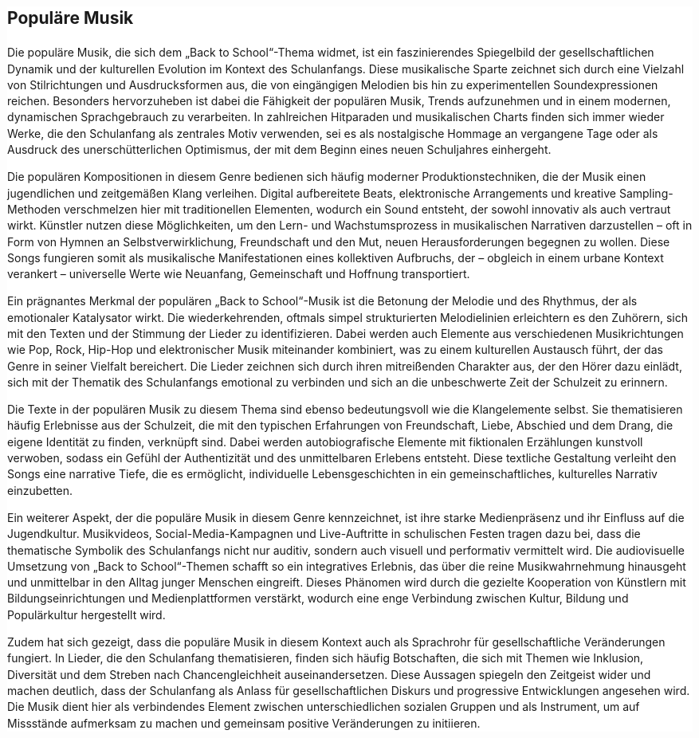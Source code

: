 
## Populäre Musik

Die populäre Musik, die sich dem „Back to School“-Thema widmet, ist ein faszinierendes Spiegelbild der gesellschaftlichen Dynamik und der kulturellen Evolution im Kontext des Schulanfangs. Diese musikalische Sparte zeichnet sich durch eine Vielzahl von Stilrichtungen und Ausdrucksformen aus, die von eingängigen Melodien bis hin zu experimentellen Soundexpressionen reichen. Besonders hervorzuheben ist dabei die Fähigkeit der populären Musik, Trends aufzunehmen und in einem modernen, dynamischen Sprachgebrauch zu verarbeiten. In zahlreichen Hitparaden und musikalischen Charts finden sich immer wieder Werke, die den Schulanfang als zentrales Motiv verwenden, sei es als nostalgische Hommage an vergangene Tage oder als Ausdruck des unerschütterlichen Optimismus, der mit dem Beginn eines neuen Schuljahres einhergeht.

Die populären Kompositionen in diesem Genre bedienen sich häufig moderner Produktionstechniken, die der Musik einen jugendlichen und zeitgemäßen Klang verleihen. Digital aufbereitete Beats, elektronische Arrangements und kreative Sampling-Methoden verschmelzen hier mit traditionellen Elementen, wodurch ein Sound entsteht, der sowohl innovativ als auch vertraut wirkt. Künstler nutzen diese Möglichkeiten, um den Lern- und Wachstumsprozess in musikalischen Narrativen darzustellen – oft in Form von Hymnen an Selbstverwirklichung, Freundschaft und den Mut, neuen Herausforderungen begegnen zu wollen. Diese Songs fungieren somit als musikalische Manifestationen eines kollektiven Aufbruchs, der – obgleich in einem urbane Kontext verankert – universelle Werte wie Neuanfang, Gemeinschaft und Hoffnung transportiert.

Ein prägnantes Merkmal der populären „Back to School“-Musik ist die Betonung der Melodie und des Rhythmus, der als emotionaler Katalysator wirkt. Die wiederkehrenden, oftmals simpel strukturierten Melodielinien erleichtern es den Zuhörern, sich mit den Texten und der Stimmung der Lieder zu identifizieren. Dabei werden auch Elemente aus verschiedenen Musikrichtungen wie Pop, Rock, Hip-Hop und elektronischer Musik miteinander kombiniert, was zu einem kulturellen Austausch führt, der das Genre in seiner Vielfalt bereichert. Die Lieder zeichnen sich durch ihren mitreißenden Charakter aus, der den Hörer dazu einlädt, sich mit der Thematik des Schulanfangs emotional zu verbinden und sich an die unbeschwerte Zeit der Schulzeit zu erinnern.  

Die Texte in der populären Musik zu diesem Thema sind ebenso bedeutungsvoll wie die Klangelemente selbst. Sie thematisieren häufig Erlebnisse aus der Schulzeit, die mit den typischen Erfahrungen von Freundschaft, Liebe, Abschied und dem Drang, die eigene Identität zu finden, verknüpft sind. Dabei werden autobiografische Elemente mit fiktionalen Erzählungen kunstvoll verwoben, sodass ein Gefühl der Authentizität und des unmittelbaren Erlebens entsteht. Diese textliche Gestaltung verleiht den Songs eine narrative Tiefe, die es ermöglicht, individuelle Lebensgeschichten in ein gemeinschaftliches, kulturelles Narrativ einzubetten.  

Ein weiterer Aspekt, der die populäre Musik in diesem Genre kennzeichnet, ist ihre starke Medienpräsenz und ihr Einfluss auf die Jugendkultur. Musikvideos, Social-Media-Kampagnen und Live-Auftritte in schulischen Festen tragen dazu bei, dass die thematische Symbolik des Schulanfangs nicht nur auditiv, sondern auch visuell und performativ vermittelt wird. Die audiovisuelle Umsetzung von „Back to School“-Themen schafft so ein integratives Erlebnis, das über die reine Musikwahrnehmung hinausgeht und unmittelbar in den Alltag junger Menschen eingreift. Dieses Phänomen wird durch die gezielte Kooperation von Künstlern mit Bildungseinrichtungen und Medienplattformen verstärkt, wodurch eine enge Verbindung zwischen Kultur, Bildung und Populärkultur hergestellt wird.

Zudem hat sich gezeigt, dass die populäre Musik in diesem Kontext auch als Sprachrohr für gesellschaftliche Veränderungen fungiert. In Lieder, die den Schulanfang thematisieren, finden sich häufig Botschaften, die sich mit Themen wie Inklusion, Diversität und dem Streben nach Chancengleichheit auseinandersetzen. Diese Aussagen spiegeln den Zeitgeist wider und machen deutlich, dass der Schulanfang als Anlass für gesellschaftlichen Diskurs und progressive Entwicklungen angesehen wird. Die Musik dient hier als verbindendes Element zwischen unterschiedlichen sozialen Gruppen und als Instrument, um auf Missstände aufmerksam zu machen und gemeinsam positive Veränderungen zu initiieren.
